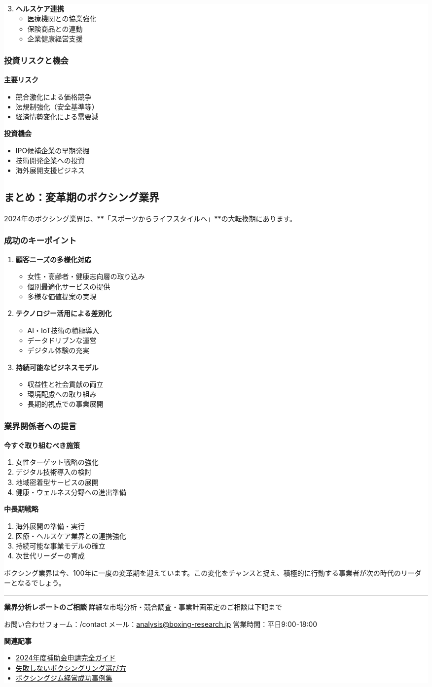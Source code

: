 3. **ヘルスケア連携**
   - 医療機関との協業強化
   - 保険商品との連動
   - 企業健康経営支援

### 投資リスクと機会

**主要リスク**
- 競合激化による価格競争
- 法規制強化（安全基準等）
- 経済情勢変化による需要減

**投資機会**
- IPO候補企業の早期発掘
- 技術開発企業への投資
- 海外展開支援ビジネス

## まとめ：変革期のボクシング業界

2024年のボクシング業界は、**「スポーツからライフスタイルへ」**の大転換期にあります。

### 成功のキーポイント

1. **顧客ニーズの多様化対応**
   - 女性・高齢者・健康志向層の取り込み
   - 個別最適化サービスの提供
   - 多様な価値提案の実現

2. **テクノロジー活用による差別化**
   - AI・IoT技術の積極導入
   - データドリブンな運営
   - デジタル体験の充実

3. **持続可能なビジネスモデル**
   - 収益性と社会貢献の両立
   - 環境配慮への取り組み
   - 長期的視点での事業展開

### 業界関係者への提言

**今すぐ取り組むべき施策**
1. 女性ターゲット戦略の強化
2. デジタル技術導入の検討
3. 地域密着型サービスの展開
4. 健康・ウェルネス分野への進出準備

**中長期戦略**
1. 海外展開の準備・実行
2. 医療・ヘルスケア業界との連携強化
3. 持続可能な事業モデルの確立
4. 次世代リーダーの育成

ボクシング業界は今、100年に一度の変革期を迎えています。この変化をチャンスと捉え、積極的に行動する事業者が次の時代のリーダーとなるでしょう。

---

**業界分析レポートのご相談**
詳細な市場分析・競合調査・事業計画策定のご相談は下記まで

お問い合わせフォーム：/contact
メール：analysis@boxing-research.jp
営業時間：平日9:00-18:00

**関連記事**
- [2024年度補助金申請完全ガイド](subsidy-application-guide-2024)
- [失敗しないボクシングリング選び方](boxing-ring-selection-guide)
- [ボクシングジム経営成功事例集](gym-success-stories)